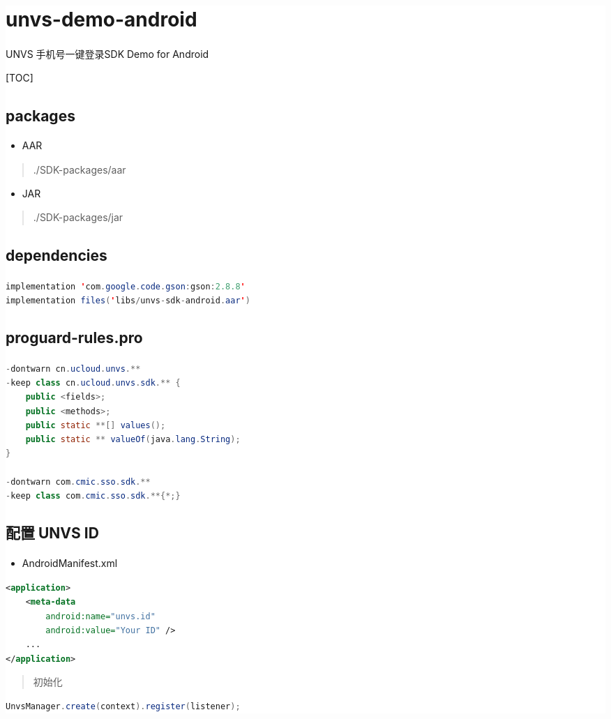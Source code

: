 # unvs-demo-android

UNVS 手机号一键登录SDK Demo for Android

[TOC]
## packages
* AAR

> ./SDK-packages/aar

* JAR

> ./SDK-packages/jar

## dependencies

``` java
implementation 'com.google.code.gson:gson:2.8.8'
implementation files('libs/unvs-sdk-android.aar')
```

## proguard-rules.pro

``` java
-dontwarn cn.ucloud.unvs.**
-keep class cn.ucloud.unvs.sdk.** {
    public <fields>;
    public <methods>;
    public static **[] values();
    public static ** valueOf(java.lang.String);
}

-dontwarn com.cmic.sso.sdk.**
-keep class com.cmic.sso.sdk.**{*;}
```

## 配置 UNVS ID
* AndroidManifest.xml

``` xml
<application>
    <meta-data
        android:name="unvs.id"
        android:value="Your ID" />
    ...
</application>
```
> 初始化
``` java
UnvsManager.create(context).register(listener);
```
